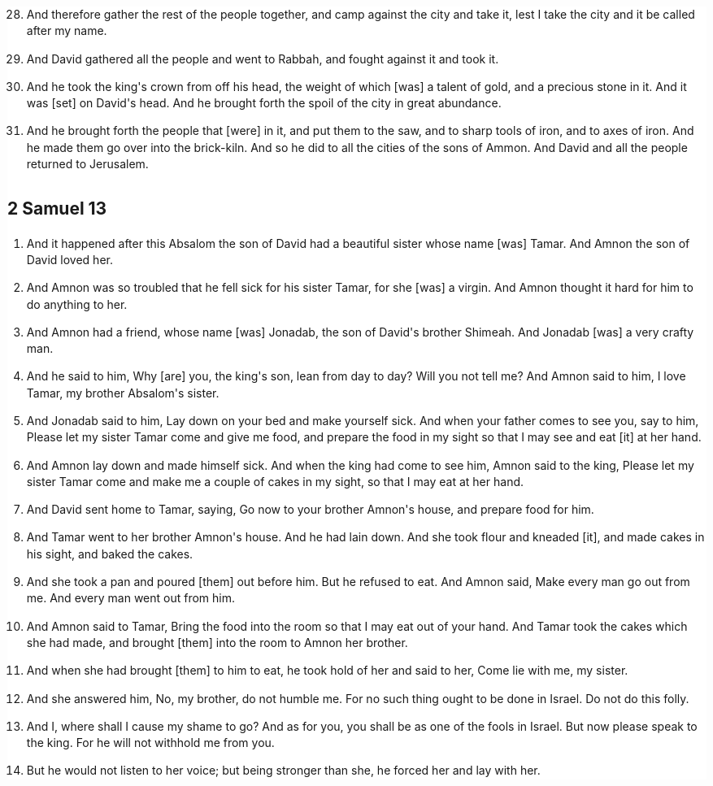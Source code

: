 28. And therefore gather the rest of the people together, and camp against the city and take it, lest I take the city and it be called after my name.

29. And David gathered all the people and went to Rabbah, and fought against it and took it.

30. And he took the king's crown from off his head, the weight of which [was] a talent of gold, and a precious stone in it. And it was [set] on David's head. And he brought forth the spoil of the city in great abundance.

31. And he brought forth the people that [were] in it, and put them to the saw, and to sharp tools of iron, and to axes of iron. And he made them go over into the brick-kiln. And so he did to all the cities of the sons of Ammon. And David and all the people returned to Jerusalem.

## 2 Samuel 13

1. And it happened after this Absalom the son of David had a beautiful sister whose name [was] Tamar. And Amnon the son of David loved her.

2. And Amnon was so troubled that he fell sick for his sister Tamar, for she [was] a virgin. And Amnon thought it hard for him to do anything to her.

3. And Amnon had a friend, whose name [was] Jonadab, the son of David's brother Shimeah. And Jonadab [was] a very crafty man.

4. And he said to him, Why [are] you, the king's son, lean from day to day? Will you not tell me? And Amnon said to him, I love Tamar, my brother Absalom's sister.

5. And Jonadab said to him, Lay down on your bed and make yourself sick. And when your father comes to see you, say to him, Please let my sister Tamar come and give me food, and prepare the food in my sight so that I may see and eat [it] at her hand.

6. And Amnon lay down and made himself sick. And when the king had come to see him, Amnon said to the king, Please let my sister Tamar come and make me a couple of cakes in my sight, so that I may eat at her hand.

7. And David sent home to Tamar, saying, Go now to your brother Amnon's house, and prepare food for him.

8. And Tamar went to her brother Amnon's house. And he had lain down. And she took flour and kneaded [it], and made cakes in his sight, and baked the cakes.

9. And she took a pan and poured [them] out before him. But he refused to eat. And Amnon said, Make every man go out from me. And every man went out from him.

10. And Amnon said to Tamar, Bring the food into the room so that I may eat out of your hand. And Tamar took the cakes which she had made, and brought [them] into the room to Amnon her brother.

11. And when she had brought [them] to him to eat, he took hold of her and said to her, Come lie with me, my sister.

12. And she answered him, No, my brother, do not humble me. For no such thing ought to be done in Israel. Do not do this folly.

13. And I, where shall I cause my shame to go? And as for you, you shall be as one of the fools in Israel. But now please speak to the king. For he will not withhold me from you.

14. But he would not listen to her voice; but being stronger than she, he forced her and lay with her.
